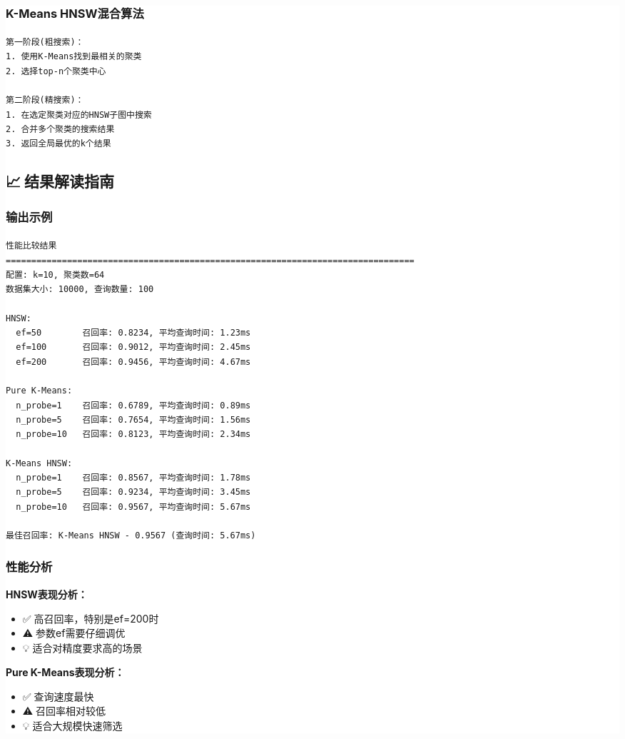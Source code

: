 ### K-Means HNSW混合算法
```
第一阶段(粗搜索)：
1. 使用K-Means找到最相关的聚类
2. 选择top-n个聚类中心

第二阶段(精搜索)：
1. 在选定聚类对应的HNSW子图中搜索
2. 合并多个聚类的搜索结果
3. 返回全局最优的k个结果
```

## 📈 结果解读指南

### 输出示例

```
性能比较结果
================================================================================
配置: k=10, 聚类数=64
数据集大小: 10000, 查询数量: 100

HNSW:
  ef=50        召回率: 0.8234, 平均查询时间: 1.23ms
  ef=100       召回率: 0.9012, 平均查询时间: 2.45ms
  ef=200       召回率: 0.9456, 平均查询时间: 4.67ms

Pure K-Means:
  n_probe=1    召回率: 0.6789, 平均查询时间: 0.89ms
  n_probe=5    召回率: 0.7654, 平均查询时间: 1.56ms
  n_probe=10   召回率: 0.8123, 平均查询时间: 2.34ms

K-Means HNSW:
  n_probe=1    召回率: 0.8567, 平均查询时间: 1.78ms
  n_probe=5    召回率: 0.9234, 平均查询时间: 3.45ms
  n_probe=10   召回率: 0.9567, 平均查询时间: 5.67ms

最佳召回率: K-Means HNSW - 0.9567 (查询时间: 5.67ms)
```

### 性能分析

**HNSW表现分析：**
- ✅ 高召回率，特别是ef=200时
- ⚠️ 参数ef需要仔细调优
- 💡 适合对精度要求高的场景

**Pure K-Means表现分析：**
- ✅ 查询速度最快
- ⚠️ 召回率相对较低
- 💡 适合大规模快速筛选
